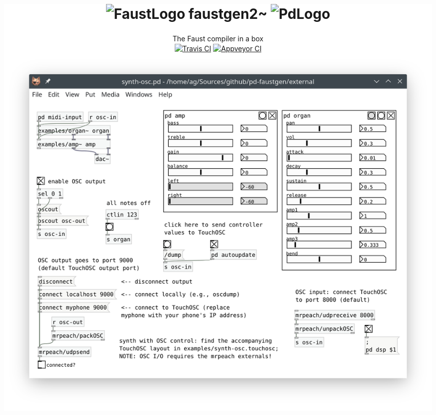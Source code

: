 
<p align="center">
  <h1 align="center">
  <img height="40" alt="FaustLogo" img src="https://user-images.githubusercontent.com/1409918/64951909-41544a00-d87f-11e9-87dd-720e0f8e1570.png"/> faustgen2~ <img height="40" alt="PdLogo" img src="https://user-images.githubusercontent.com/1409918/64951943-5335ed00-d87f-11e9-9b52-b4b6af47d7ba.png"/>
  </h1>
  <p align="center">
  </p>
  <p align="center">
    The Faust compiler in a box<br/>
    <a href="https://travis-ci.org/agraef/pd-faustgen/builds"><img src="https://img.shields.io/travis/agraef/pd-faustgen.svg?label=travis" alt="Travis CI"></a>
    <a href="https://ci.appveyor.com/project/agraef/pd-faustgen/history"><img src="https://img.shields.io/appveyor/ci/agraef/pd-faustgen.svg?label=appveyor" alt="Appveyor CI"></a>
	<img alt="Screenshot" img src="faustgen2~.png"/>
  </p>
</p>
